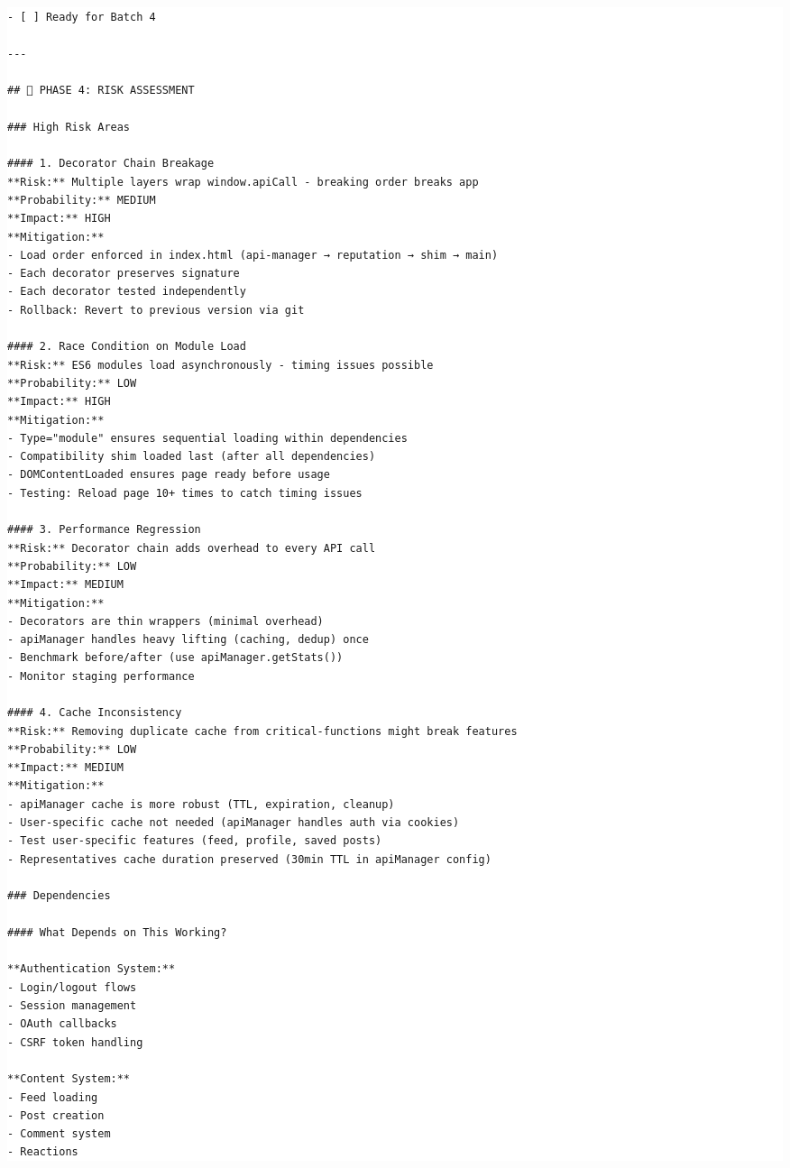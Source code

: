 ```
- [ ] Ready for Batch 4

---

## 🚨 PHASE 4: RISK ASSESSMENT

### High Risk Areas

#### 1. Decorator Chain Breakage
**Risk:** Multiple layers wrap window.apiCall - breaking order breaks app
**Probability:** MEDIUM
**Impact:** HIGH
**Mitigation:**
- Load order enforced in index.html (api-manager → reputation → shim → main)
- Each decorator preserves signature
- Each decorator tested independently
- Rollback: Revert to previous version via git

#### 2. Race Condition on Module Load
**Risk:** ES6 modules load asynchronously - timing issues possible
**Probability:** LOW
**Impact:** HIGH
**Mitigation:**
- Type="module" ensures sequential loading within dependencies
- Compatibility shim loaded last (after all dependencies)
- DOMContentLoaded ensures page ready before usage
- Testing: Reload page 10+ times to catch timing issues

#### 3. Performance Regression
**Risk:** Decorator chain adds overhead to every API call
**Probability:** LOW
**Impact:** MEDIUM
**Mitigation:**
- Decorators are thin wrappers (minimal overhead)
- apiManager handles heavy lifting (caching, dedup) once
- Benchmark before/after (use apiManager.getStats())
- Monitor staging performance

#### 4. Cache Inconsistency
**Risk:** Removing duplicate cache from critical-functions might break features
**Probability:** LOW
**Impact:** MEDIUM
**Mitigation:**
- apiManager cache is more robust (TTL, expiration, cleanup)
- User-specific cache not needed (apiManager handles auth via cookies)
- Test user-specific features (feed, profile, saved posts)
- Representatives cache duration preserved (30min TTL in apiManager config)

### Dependencies

#### What Depends on This Working?

**Authentication System:**
- Login/logout flows
- Session management
- OAuth callbacks
- CSRF token handling

**Content System:**
- Feed loading
- Post creation
- Comment system
- Reactions
```